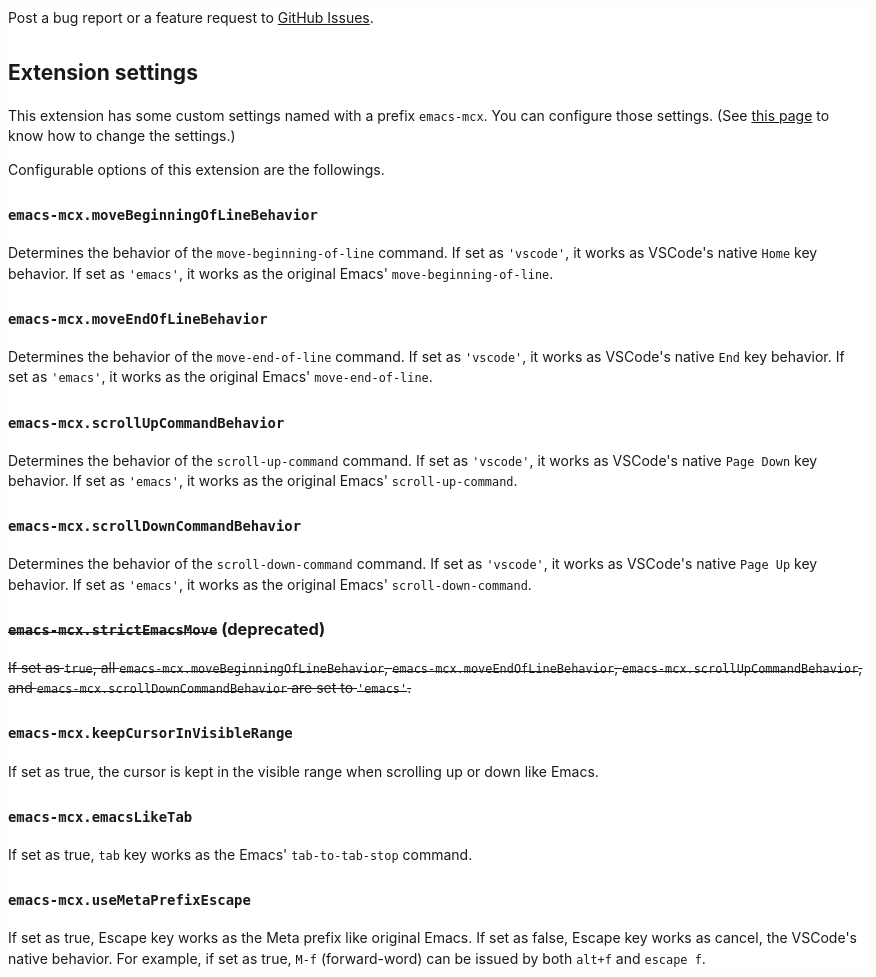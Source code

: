 Post a bug report or a feature request to [GitHub Issues](https://github.com/whitphx/vscode-emacs-mcx/issues).

## Extension settings

This extension has some custom settings named with a prefix `emacs-mcx`.
You can configure those settings.
(See [this page](https://code.visualstudio.com/docs/getstarted/settings#_settings-editor) to know how to change the settings.)

Configurable options of this extension are the followings.

### `emacs-mcx.moveBeginningOfLineBehavior`

Determines the behavior of the `move-beginning-of-line` command.
If set as `'vscode'`, it works as VSCode's native `Home` key behavior.
If set as `'emacs'`, it works as the original Emacs' `move-beginning-of-line`.

### `emacs-mcx.moveEndOfLineBehavior`

Determines the behavior of the `move-end-of-line` command.
If set as `'vscode'`, it works as VSCode's native `End` key behavior.
If set as `'emacs'`, it works as the original Emacs' `move-end-of-line`.

### `emacs-mcx.scrollUpCommandBehavior`

Determines the behavior of the `scroll-up-command` command.
If set as `'vscode'`, it works as VSCode's native `Page Down` key behavior.
If set as `'emacs'`, it works as the original Emacs' `scroll-up-command`.

### `emacs-mcx.scrollDownCommandBehavior`

Determines the behavior of the `scroll-down-command` command.
If set as `'vscode'`, it works as VSCode's native `Page Up` key behavior.
If set as `'emacs'`, it works as the original Emacs' `scroll-down-command`.

### ~~`emacs-mcx.strictEmacsMove`~~ (deprecated)

~~If set as `true`, all `emacs-mcx.moveBeginningOfLineBehavior`, `emacs-mcx.moveEndOfLineBehavior`, `emacs-mcx.scrollUpCommandBehavior`, and `emacs-mcx.scrollDownCommandBehavior` are set to `'emacs'`.~~

### `emacs-mcx.keepCursorInVisibleRange`

If set as true, the cursor is kept in the visible range when scrolling up or down like Emacs.

### `emacs-mcx.emacsLikeTab`

If set as true, `tab` key works as the Emacs' `tab-to-tab-stop` command.

### `emacs-mcx.useMetaPrefixEscape`

If set as true, Escape key works as the Meta prefix like original Emacs.
If set as false, Escape key works as cancel, the VSCode's native behavior.
For example, if set as true, `M-f` (forward-word) can be issued by both `alt+f` and `escape f`.
